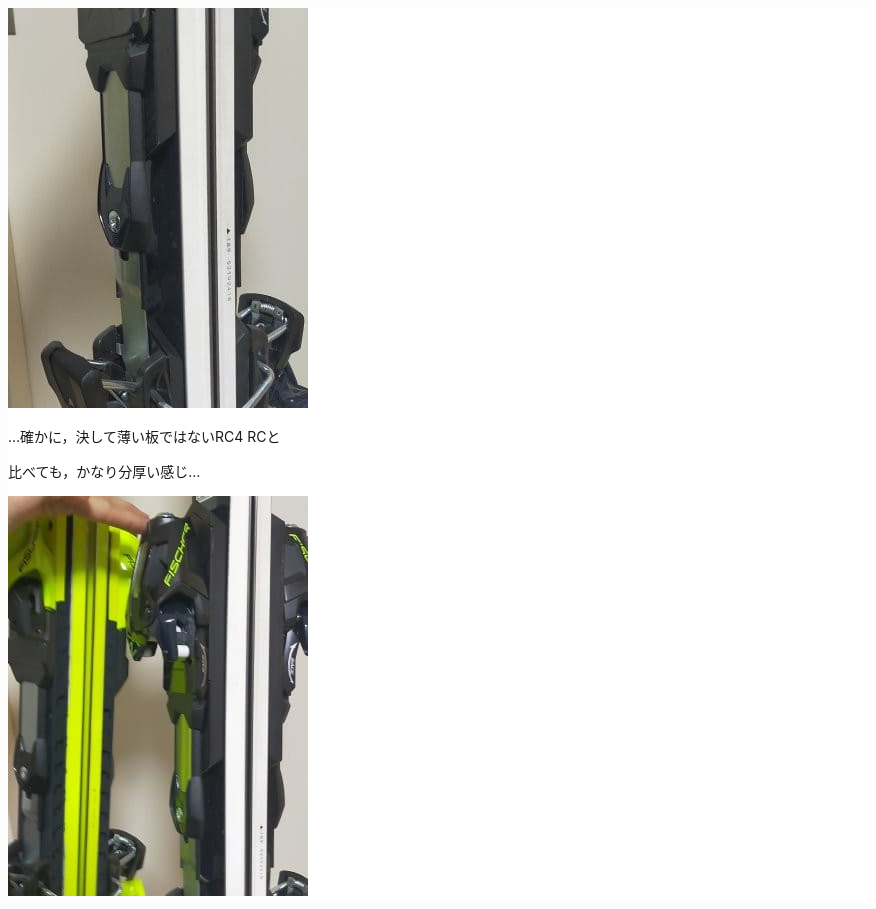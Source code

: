 ![3d929ac83ffaedd205b8019ce7e31b87.jpg](images/3d929ac83ffaedd205b8019ce7e31b87.jpg)







…確かに，決して薄い板ではないRC4 RCと


比べても，かなり分厚い感じ…




![cf9c44ae340fd02c3555164389a50e19.jpg](images/cf9c44ae340fd02c3555164389a50e19.jpg)
